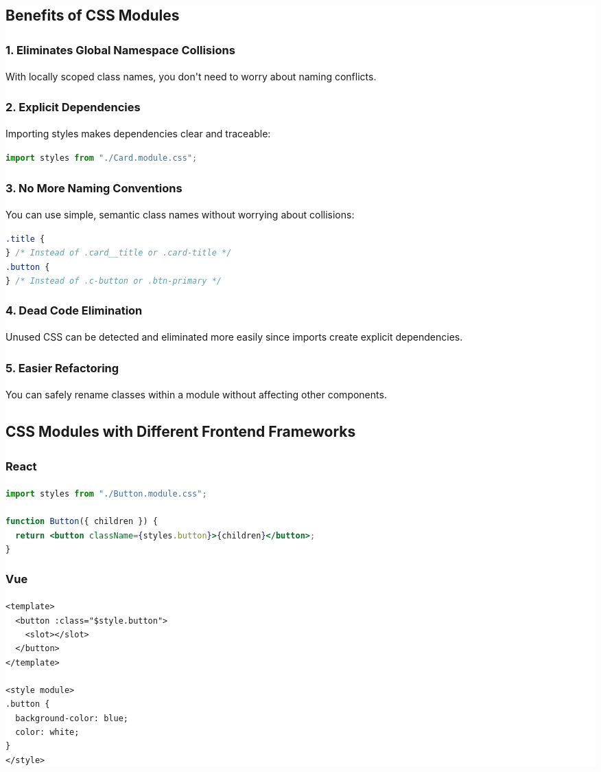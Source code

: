 ## Benefits of CSS Modules

### 1. Eliminates Global Namespace Collisions

With locally scoped class names, you don't need to worry about naming conflicts.

### 2. Explicit Dependencies

Importing styles makes dependencies clear and traceable:

```jsx
import styles from "./Card.module.css";
```

### 3. No More Naming Conventions

You can use simple, semantic class names without worrying about collisions:

```css
.title {
} /* Instead of .card__title or .card-title */
.button {
} /* Instead of .c-button or .btn-primary */
```

### 4. Dead Code Elimination

Unused CSS can be detected and eliminated more easily since imports create explicit dependencies.

### 5. Easier Refactoring

You can safely rename classes within a module without affecting other components.

## CSS Modules with Different Frontend Frameworks

### React

```jsx
import styles from "./Button.module.css";

function Button({ children }) {
  return <button className={styles.button}>{children}</button>;
}
```

### Vue

```vue
<template>
  <button :class="$style.button">
    <slot></slot>
  </button>
</template>

<style module>
.button {
  background-color: blue;
  color: white;
}
</style>
```
